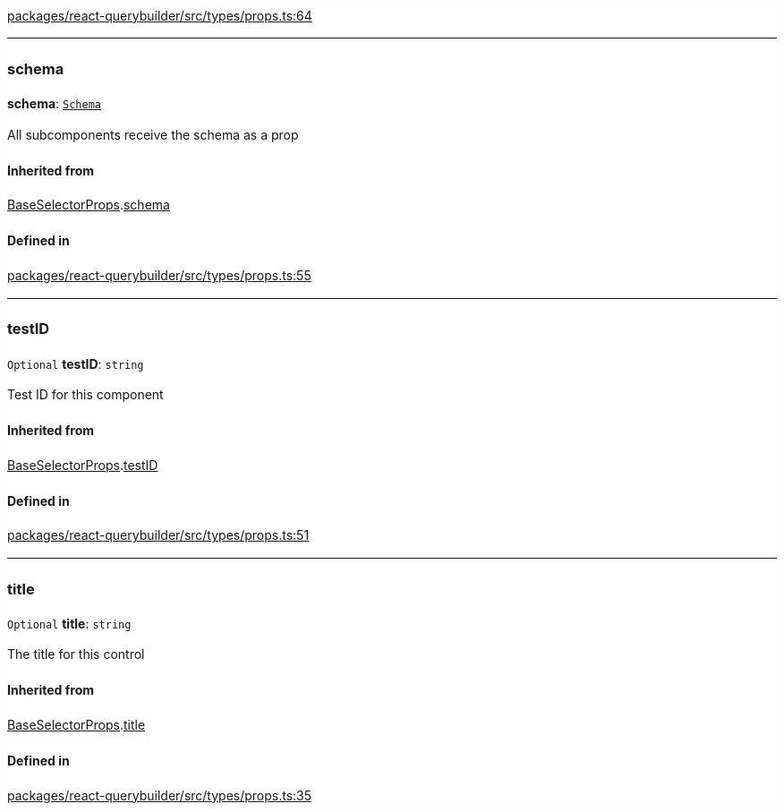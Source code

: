 [packages/react-querybuilder/src/types/props.ts:64](https://github.com/react-querybuilder/react-querybuilder/blob/55590db8/packages/react-querybuilder/src/types/props.ts#L64)

___

### schema

 **schema**: [`Schema`](react_querybuilder.Schema.md)

All subcomponents receive the schema as a prop

#### Inherited from

[BaseSelectorProps](react_querybuilder.BaseSelectorProps.md).[schema](react_querybuilder.BaseSelectorProps.md#schema)

#### Defined in

[packages/react-querybuilder/src/types/props.ts:55](https://github.com/react-querybuilder/react-querybuilder/blob/55590db8/packages/react-querybuilder/src/types/props.ts#L55)

___

### testID

 `Optional` **testID**: `string`

Test ID for this component

#### Inherited from

[BaseSelectorProps](react_querybuilder.BaseSelectorProps.md).[testID](react_querybuilder.BaseSelectorProps.md#testid)

#### Defined in

[packages/react-querybuilder/src/types/props.ts:51](https://github.com/react-querybuilder/react-querybuilder/blob/55590db8/packages/react-querybuilder/src/types/props.ts#L51)

___

### title

 `Optional` **title**: `string`

The title for this control

#### Inherited from

[BaseSelectorProps](react_querybuilder.BaseSelectorProps.md).[title](react_querybuilder.BaseSelectorProps.md#title)

#### Defined in

[packages/react-querybuilder/src/types/props.ts:35](https://github.com/react-querybuilder/react-querybuilder/blob/55590db8/packages/react-querybuilder/src/types/props.ts#L35)
